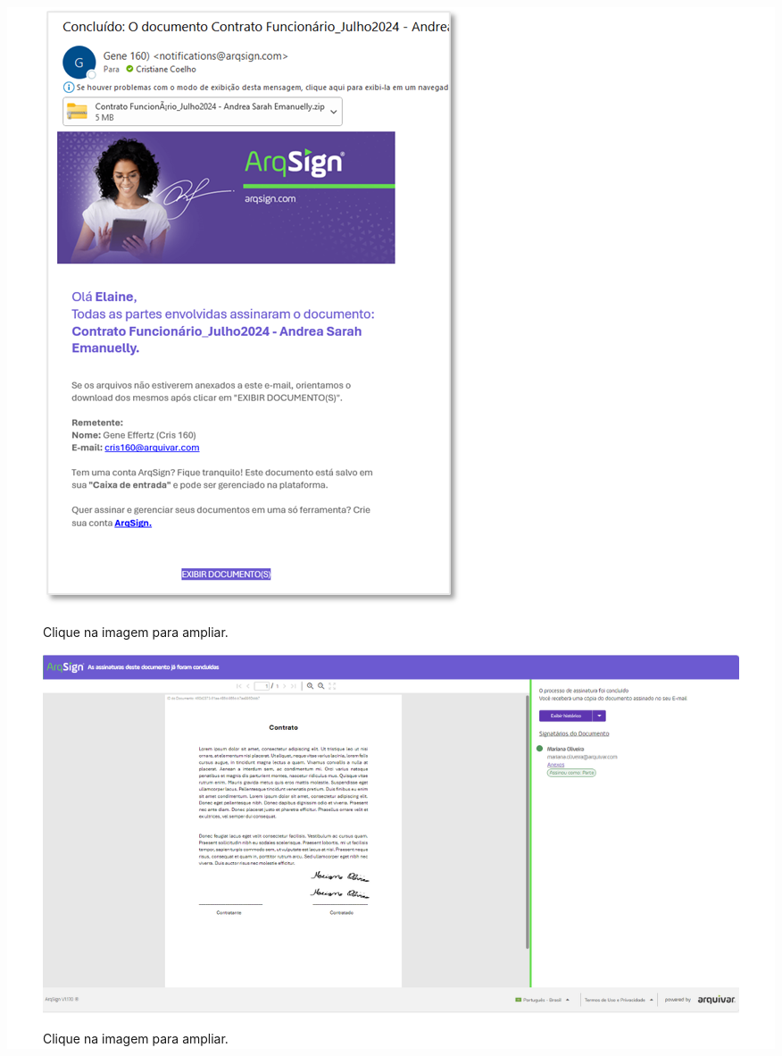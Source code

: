 <figure><img src="../.gitbook/assets/image (237).png" alt=""><figcaption><p>Clique na imagem para ampliar.</p></figcaption></figure>

<figure><img src="../.gitbook/assets/sign11.png" alt=""><figcaption><p>Clique na imagem para ampliar.</p></figcaption></figure>
